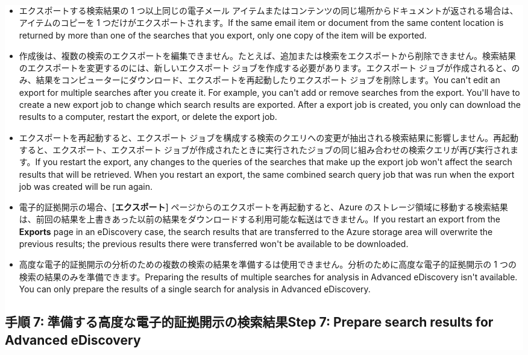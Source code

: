- <span data-ttu-id="7a2f3-418">エクスポートする検索結果の 1 つ以上同じの電子メール アイテムまたはコンテンツの同じ場所からドキュメントが返される場合は、アイテムのコピーを 1 つだけがエクスポートされます。</span><span class="sxs-lookup"><span data-stu-id="7a2f3-418">If the same email item or document from the same content location is returned by more than one of the searches that you export, only one copy of the item will be exported.</span></span>
    
- <span data-ttu-id="7a2f3-p172">作成後は、複数の検索のエクスポートを編集できません。たとえば、追加または検索をエクスポートから削除できません。検索結果のエクスポートを変更するのには、新しいエクスポート ジョブを作成する必要があります。エクスポート ジョブが作成されると、のみ、結果をコンピューターにダウンロード、エクスポートを再起動したりエクスポート ジョブを削除します。</span><span class="sxs-lookup"><span data-stu-id="7a2f3-p172">You can't edit an export for multiple searches after you create it. For example, you can't add or remove searches from the export. You'll have to create a new export job to change which search results are exported. After a export job is created, you only can download the results to a computer, restart the export, or delete the export job.</span></span>
    
- <span data-ttu-id="7a2f3-p173">エクスポートを再起動すると、エクスポート ジョブを構成する検索のクエリへの変更が抽出される検索結果に影響しません。再起動すると、エクスポート、エクスポート ジョブが作成されたときに実行されたジョブの同じ組み合わせの検索クエリが再び実行されます。</span><span class="sxs-lookup"><span data-stu-id="7a2f3-p173">If you restart the export, any changes to the queries of the searches that make up the export job won't affect the search results that will be retrieved. When you restart an export, the same combined search query job that was run when the export job was created will be run again.</span></span>
    
- <span data-ttu-id="7a2f3-425">電子的証拠開示の場合、[**エクスポート**] ページからのエクスポートを再起動すると、Azure のストレージ領域に移動する検索結果は、前回の結果を上書きあった以前の結果をダウンロードする利用可能な転送はできません。</span><span class="sxs-lookup"><span data-stu-id="7a2f3-425">If you restart an export from the **Exports** page in an eDiscovery case, the search results that are transferred to the Azure storage area will overwrite the previous results; the previous results there were transferred won't be available to be downloaded.</span></span> 
    
- <span data-ttu-id="7a2f3-p174">高度な電子的証拠開示の分析のための複数の検索の結果を準備するは使用できません。分析のために高度な電子的証拠開示の 1 つの検索の結果のみを準備できます。</span><span class="sxs-lookup"><span data-stu-id="7a2f3-p174">Preparing the results of multiple searches for analysis in Advanced eDiscovery isn't available. You can only prepare the results of a single search for analysis in Advanced eDiscovery.</span></span>

## <a name="step-7-prepare-search-results-for-advanced-ediscovery"></a><span data-ttu-id="7a2f3-428">手順 7: 準備する高度な電子的証拠開示の検索結果</span><span class="sxs-lookup"><span data-stu-id="7a2f3-428">Step 7: Prepare search results for Advanced eDiscovery</span></span>

